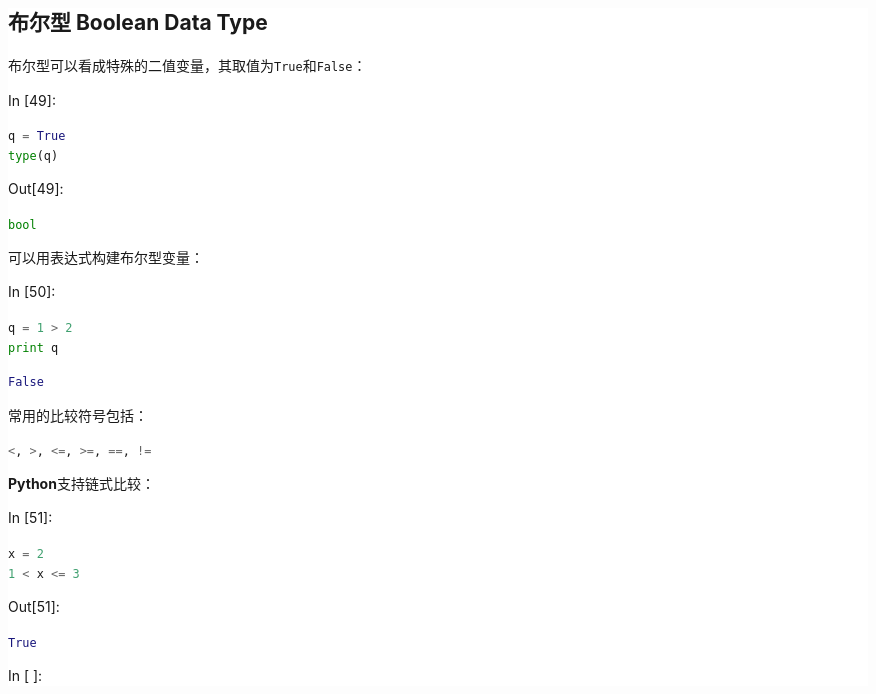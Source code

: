 ## 布尔型 Boolean Data Type

布尔型可以看成特殊的二值变量，其取值为`True`和`False`：

In [49]:

```py
q = True
type(q)

```

Out[49]:

```py
bool
```

可以用表达式构建布尔型变量：

In [50]:

```py
q = 1 > 2
print q

```

```py
False

```

常用的比较符号包括：

```py
<, >, <=, >=, ==, != 
```

**Python**支持链式比较：

In [51]:

```py
x = 2 
1 < x <= 3

```

Out[51]:

```py
True
```

In [ ]: